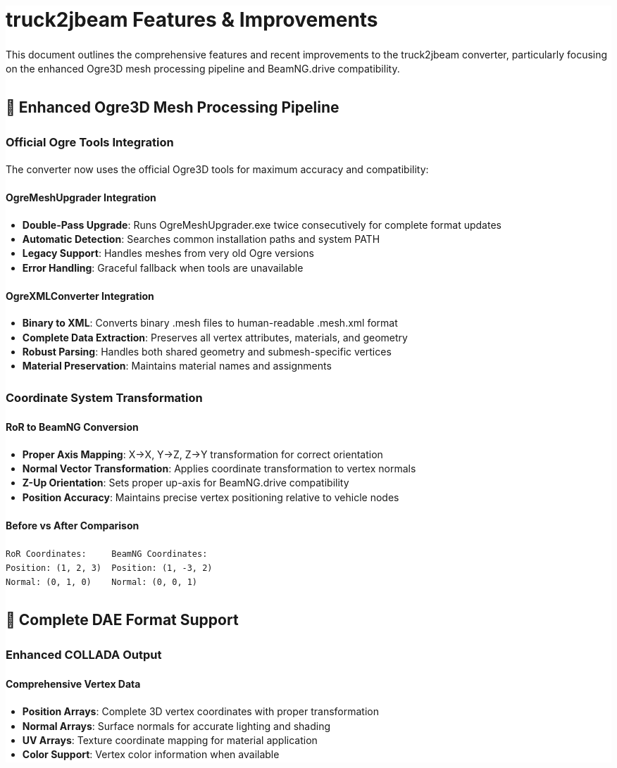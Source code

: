 # truck2jbeam Features & Improvements

This document outlines the comprehensive features and recent improvements to the truck2jbeam converter, particularly focusing on the enhanced Ogre3D mesh processing pipeline and BeamNG.drive compatibility.

## 🔧 Enhanced Ogre3D Mesh Processing Pipeline

### Official Ogre Tools Integration

The converter now uses the official Ogre3D tools for maximum accuracy and compatibility:

#### **OgreMeshUpgrader Integration**
- **Double-Pass Upgrade**: Runs OgreMeshUpgrader.exe twice consecutively for complete format updates
- **Automatic Detection**: Searches common installation paths and system PATH
- **Legacy Support**: Handles meshes from very old Ogre versions
- **Error Handling**: Graceful fallback when tools are unavailable

#### **OgreXMLConverter Integration**
- **Binary to XML**: Converts binary .mesh files to human-readable .mesh.xml format
- **Complete Data Extraction**: Preserves all vertex attributes, materials, and geometry
- **Robust Parsing**: Handles both shared geometry and submesh-specific vertices
- **Material Preservation**: Maintains material names and assignments

### Coordinate System Transformation

#### **RoR to BeamNG Conversion**
- **Proper Axis Mapping**: X→X, Y→Z, Z→Y transformation for correct orientation
- **Normal Vector Transformation**: Applies coordinate transformation to vertex normals
- **Z-Up Orientation**: Sets proper up-axis for BeamNG.drive compatibility
- **Position Accuracy**: Maintains precise vertex positioning relative to vehicle nodes

#### **Before vs After Comparison**
```
RoR Coordinates:     BeamNG Coordinates:
Position: (1, 2, 3)  Position: (1, -3, 2)
Normal: (0, 1, 0)    Normal: (0, 0, 1)
```

## 📐 Complete DAE Format Support

### Enhanced COLLADA Output

#### **Comprehensive Vertex Data**
- **Position Arrays**: Complete 3D vertex coordinates with proper transformation
- **Normal Arrays**: Surface normals for accurate lighting and shading
- **UV Arrays**: Texture coordinate mapping for material application
- **Color Support**: Vertex color information when available
